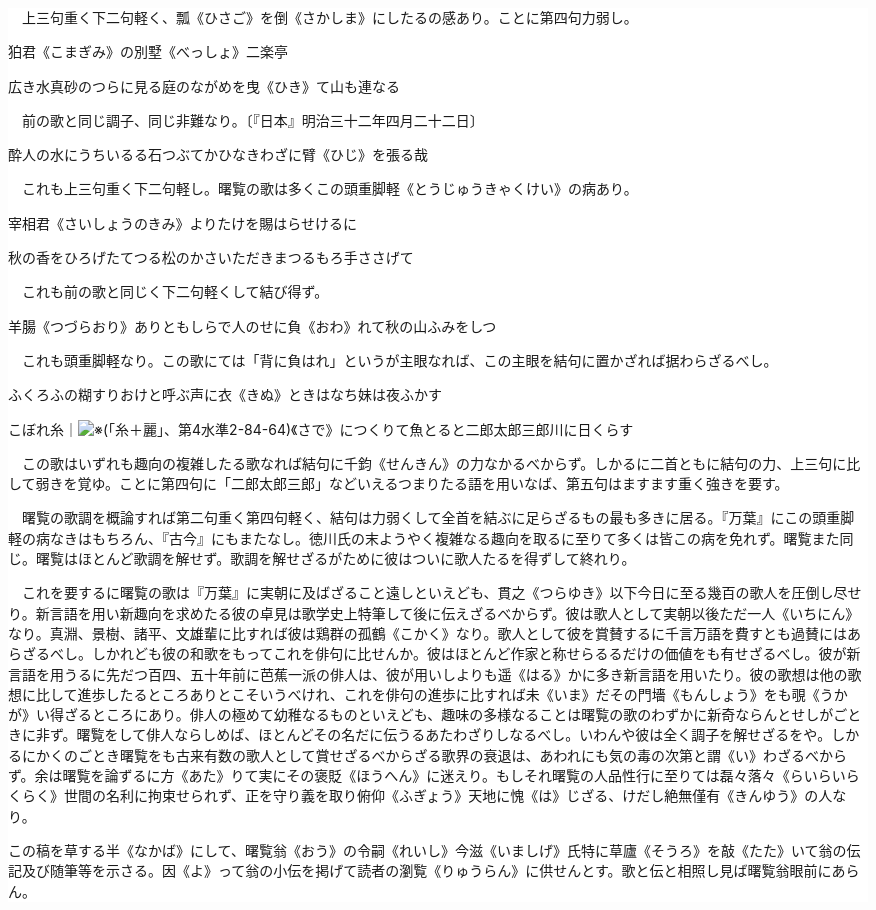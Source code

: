 　上三句重く下二句軽く、瓢《ひさご》を倒《さかしま》にしたるの感あり。ことに第四句力弱し。


狛君《こまぎみ》の別墅《べっしょ》二楽亭




広き水真砂のつらに見る庭のながめを曳《ひき》て山も連なる



　前の歌と同じ調子、同じ非難なり。〔『日本』明治三十二年四月二十二日〕




酔人の水にうちいるる石つぶてかひなきわざに臂《ひじ》を張る哉



　これも上三句重く下二句軽し。曙覧の歌は多くこの頭重脚軽《とうじゅうきゃくけい》の病あり。


宰相君《さいしょうのきみ》よりたけを賜はらせけるに




秋の香をひろげたてつる松のかさいただきまつるもろ手ささげて



　これも前の歌と同じく下二句軽くして結び得ず。


羊腸《つづらおり》ありともしらで人のせに負《おわ》れて秋の山ふみをしつ



　これも頭重脚軽なり。この歌にては「背に負はれ」というが主眼なれば、この主眼を結句に置かざれば据わらざるべし。


ふくろふの糊すりおけと呼ぶ声に衣《きぬ》ときはなち妹は夜ふかす

こぼれ糸｜![※(「糸＋麗」、第4水準2-84-64)](https://www.aozora.gr.jp/cards/000305/files/../../../gaiji/2-84/2-84-64.png)《さで》につくりて魚とると二郎太郎三郎川に日くらす



　この歌はいずれも趣向の複雑したる歌なれば結句に千鈞《せんきん》の力なかるべからず。しかるに二首ともに結句の力、上三句に比して弱きを覚ゆ。ことに第四句に「二郎太郎三郎」などいえるつまりたる語を用いなば、第五句はますます重く強きを要す。

　曙覧の歌調を概論すれば第二句重く第四句軽く、結句は力弱くして全首を結ぶに足らざるもの最も多きに居る。『万葉』にこの頭重脚軽の病なきはもちろん、『古今』にもまたなし。徳川氏の末ようやく複雑なる趣向を取るに至りて多くは皆この病を免れず。曙覧また同じ。曙覧はほとんど歌調を解せず。歌調を解せざるがために彼はついに歌人たるを得ずして終れり。

　これを要するに曙覧の歌は『万葉』に実朝に及ばざること遠しといえども、貫之《つらゆき》以下今日に至る幾百の歌人を圧倒し尽せり。新言語を用い新趣向を求めたる彼の卓見は歌学史上特筆して後に伝えざるべからず。彼は歌人として実朝以後ただ一人《いちにん》なり。真淵、景樹、諸平、文雄輩に比すれば彼は鶏群の孤鶴《こかく》なり。歌人として彼を賞賛するに千言万語を費すとも過賛にはあらざるべし。しかれども彼の和歌をもってこれを俳句に比せんか。彼はほとんど作家と称せらるるだけの価値をも有せざるべし。彼が新言語を用うるに先だつ百四、五十年前に芭蕉一派の俳人は、彼が用いしよりも遥《はる》かに多き新言語を用いたり。彼の歌想は他の歌想に比して進歩したるところありとこそいうべけれ、これを俳句の進歩に比すれば未《いま》だその門墻《もんしょう》をも覗《うかが》い得ざるところにあり。俳人の極めて幼稚なるものといえども、趣味の多様なることは曙覧の歌のわずかに新奇ならんとせしがごときに非ず。曙覧をして俳人ならしめば、ほとんどその名だに伝うるあたわざりしなるべし。いわんや彼は全く調子を解せざるをや。しかるにかくのごとき曙覧をも古来有数の歌人として賞せざるべからざる歌界の衰退は、あわれにも気の毒の次第と謂《い》わざるべからず。余は曙覧を論ずるに方《あた》りて実にその褒貶《ほうへん》に迷えり。もしそれ曙覧の人品性行に至りては磊々落々《らいらいらくらく》世間の名利に拘束せられず、正を守り義を取り俯仰《ふぎょう》天地に愧《は》じざる、けだし絶無僅有《きんゆう》の人なり。




この稿を草する半《なかば》にして、曙覧翁《おう》の令嗣《れいし》今滋《いましげ》氏特に草廬《そうろ》を敲《たた》いて翁の伝記及び随筆等を示さる。因《よ》って翁の小伝を掲げて読者の瀏覧《りゅうらん》に供せんとす。歌と伝と相照し見ば曙覧翁眼前にあらん。
